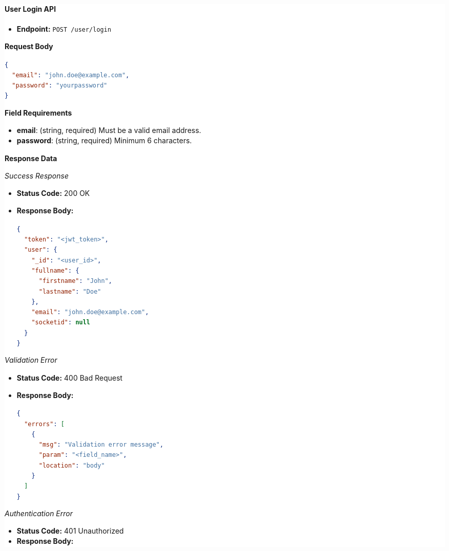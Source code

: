 
#### User Login API

- **Endpoint:** `POST /user/login`

**Request Body**

```json
{
  "email": "john.doe@example.com",
  "password": "yourpassword"
}
```

**Field Requirements**

- **email**: (string, required) Must be a valid email address.
- **password**: (string, required) Minimum 6 characters.

**Response Data**

*Success Response*  
- **Status Code:** 200 OK  
- **Response Body:**

  ```json
  {
    "token": "<jwt_token>",
    "user": {
      "_id": "<user_id>",
      "fullname": {
        "firstname": "John",
        "lastname": "Doe"
      },
      "email": "john.doe@example.com",
      "socketid": null
    }
  }
  ```

*Validation Error*  
- **Status Code:** 400 Bad Request  
- **Response Body:**

  ```json
  {
    "errors": [
      {
        "msg": "Validation error message",
        "param": "<field_name>",
        "location": "body"
      }
    ]
  }
  ```

*Authentication Error*  
- **Status Code:** 401 Unauthorized  
- **Response Body:**
